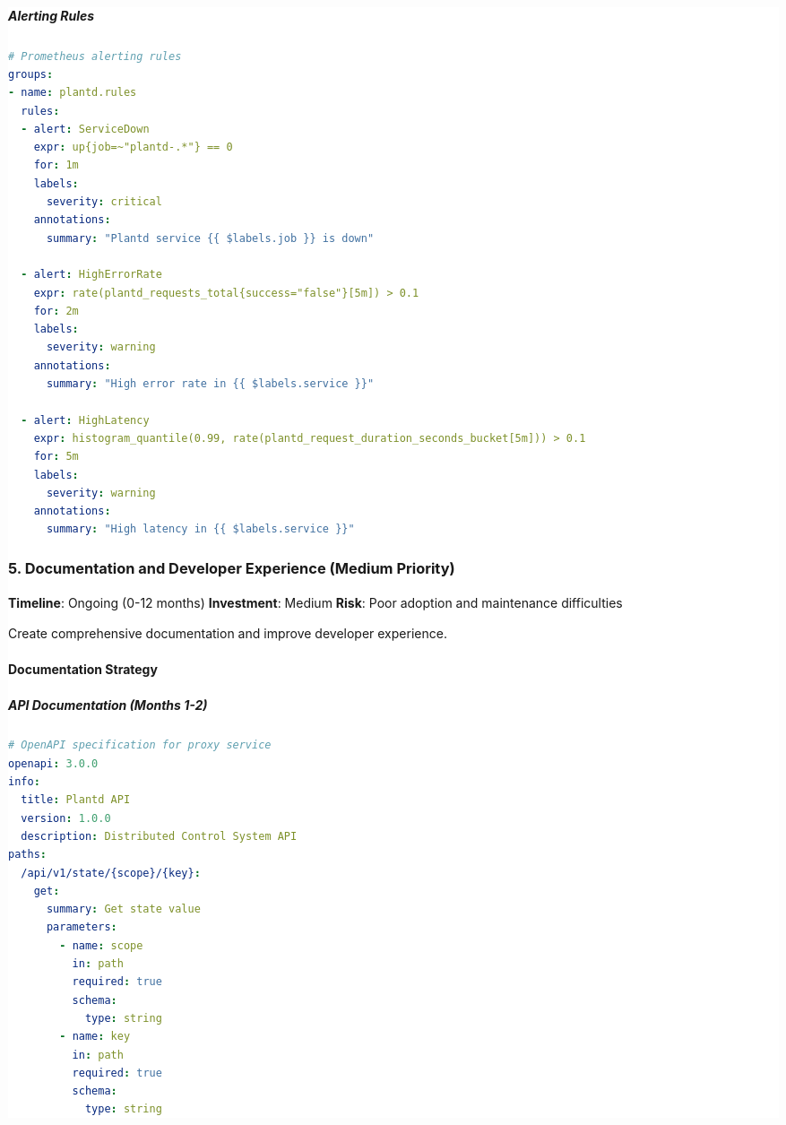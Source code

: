 ##### Alerting Rules
```yaml
# Prometheus alerting rules
groups:
- name: plantd.rules
  rules:
  - alert: ServiceDown
    expr: up{job=~"plantd-.*"} == 0
    for: 1m
    labels:
      severity: critical
    annotations:
      summary: "Plantd service {{ $labels.job }} is down"
      
  - alert: HighErrorRate
    expr: rate(plantd_requests_total{success="false"}[5m]) > 0.1
    for: 2m
    labels:
      severity: warning
    annotations:
      summary: "High error rate in {{ $labels.service }}"
      
  - alert: HighLatency
    expr: histogram_quantile(0.99, rate(plantd_request_duration_seconds_bucket[5m])) > 0.1
    for: 5m
    labels:
      severity: warning
    annotations:
      summary: "High latency in {{ $labels.service }}"
```

### 5. Documentation and Developer Experience (Medium Priority)
**Timeline**: Ongoing (0-12 months)
**Investment**: Medium
**Risk**: Poor adoption and maintenance difficulties

Create comprehensive documentation and improve developer experience.

#### Documentation Strategy

##### API Documentation (Months 1-2)
```yaml
# OpenAPI specification for proxy service
openapi: 3.0.0
info:
  title: Plantd API
  version: 1.0.0
  description: Distributed Control System API
paths:
  /api/v1/state/{scope}/{key}:
    get:
      summary: Get state value
      parameters:
        - name: scope
          in: path
          required: true
          schema:
            type: string
        - name: key
          in: path
          required: true
          schema:
            type: string
```